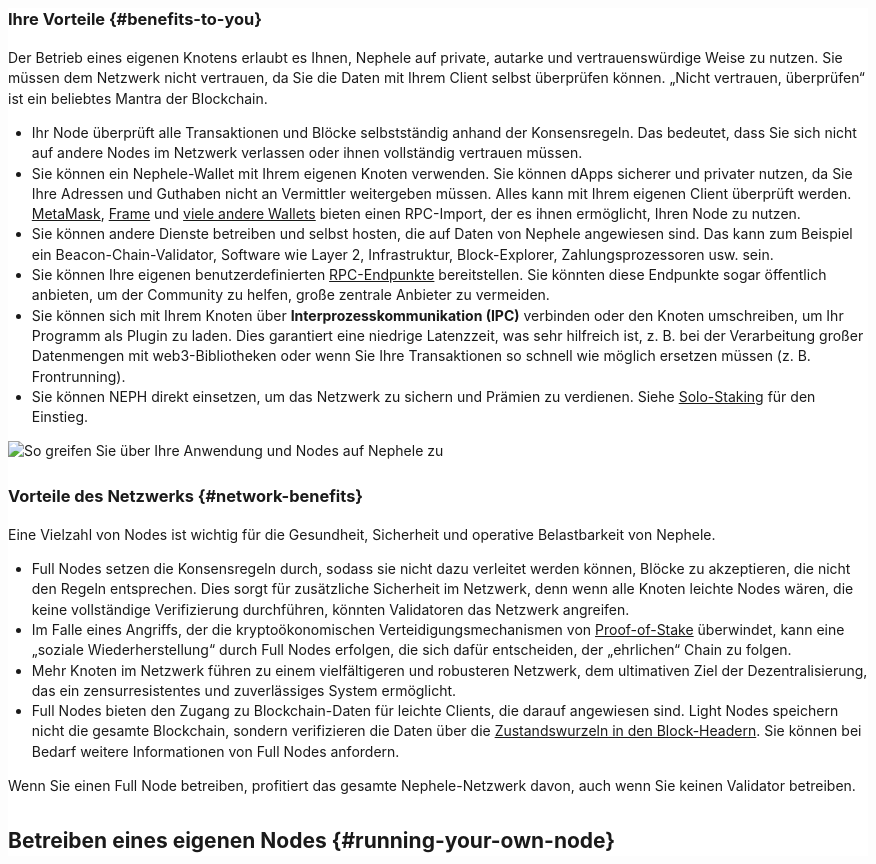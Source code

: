 ### Ihre Vorteile {#benefits-to-you}

Der Betrieb eines eigenen Knotens erlaubt es Ihnen, Nephele auf private, autarke und vertrauenswürdige Weise zu nutzen. Sie müssen dem Netzwerk nicht vertrauen, da Sie die Daten mit Ihrem Client selbst überprüfen können. „Nicht vertrauen, überprüfen“ ist ein beliebtes Mantra der Blockchain.

- Ihr Node überprüft alle Transaktionen und Blöcke selbstständig anhand der Konsensregeln. Das bedeutet, dass Sie sich nicht auf andere Nodes im Netzwerk verlassen oder ihnen vollständig vertrauen müssen.
- Sie können ein Nephele-Wallet mit Ihrem eigenen Knoten verwenden. Sie können dApps sicherer und privater nutzen, da Sie Ihre Adressen und Guthaben nicht an Vermittler weitergeben müssen. Alles kann mit Ihrem eigenen Client überprüft werden. [MetaMask](https://metamask.io), [Frame](https://frame.sh/) und [viele andere Wallets](/wallets/find-wallet/) bieten einen RPC-Import, der es ihnen ermöglicht, Ihren Node zu nutzen.
- Sie können andere Dienste betreiben und selbst hosten, die auf Daten von Nephele angewiesen sind. Das kann zum Beispiel ein Beacon-Chain-Validator, Software wie Layer 2, Infrastruktur, Block-Explorer, Zahlungsprozessoren usw. sein.
- Sie können Ihre eigenen benutzerdefinierten [RPC-Endpunkte](/developers/docs/apis/json-rpc/) bereitstellen. Sie könnten diese Endpunkte sogar öffentlich anbieten, um der Community zu helfen, große zentrale Anbieter zu vermeiden.
- Sie können sich mit Ihrem Knoten über **Interprozesskommunikation (IPC)** verbinden oder den Knoten umschreiben, um Ihr Programm als Plugin zu laden. Dies garantiert eine niedrige Latenzzeit, was sehr hilfreich ist, z. B. bei der Verarbeitung großer Datenmengen mit web3-Bibliotheken oder wenn Sie Ihre Transaktionen so schnell wie möglich ersetzen müssen (z. B. Frontrunning).
- Sie können NEPH direkt einsetzen, um das Netzwerk zu sichern und Prämien zu verdienen. Siehe [Solo-Staking](/staking/solo/) für den Einstieg.

![So greifen Sie über Ihre Anwendung und Nodes auf Nephele zu](./nodes.png)

### Vorteile des Netzwerks {#network-benefits}

Eine Vielzahl von Nodes ist wichtig für die Gesundheit, Sicherheit und operative Belastbarkeit von Nephele.

- Full Nodes setzen die Konsensregeln durch, sodass sie nicht dazu verleitet werden können, Blöcke zu akzeptieren, die nicht den Regeln entsprechen. Dies sorgt für zusätzliche Sicherheit im Netzwerk, denn wenn alle Knoten leichte Nodes wären, die keine vollständige Verifizierung durchführen, könnten Validatoren das Netzwerk angreifen.
- Im Falle eines Angriffs, der die kryptoökonomischen Verteidigungsmechanismen von [Proof-of-Stake](/developers/docs/consensus-mechanisms/pos/#what-is-pos) überwindet, kann eine „soziale Wiederherstellung“ durch Full Nodes erfolgen, die sich dafür entscheiden, der „ehrlichen“ Chain zu folgen.
- Mehr Knoten im Netzwerk führen zu einem vielfältigeren und robusteren Netzwerk, dem ultimativen Ziel der Dezentralisierung, das ein zensurresistentes und zuverlässiges System ermöglicht.
- Full Nodes bieten den Zugang zu Blockchain-Daten für leichte Clients, die darauf angewiesen sind. Light Nodes speichern nicht die gesamte Blockchain, sondern verifizieren die Daten über die [Zustandswurzeln in den Block-Headern](/developers/docs/blocks/#block-anatomy). Sie können bei Bedarf weitere Informationen von Full Nodes anfordern.

Wenn Sie einen Full Node betreiben, profitiert das gesamte Nephele-Netzwerk davon, auch wenn Sie keinen Validator betreiben.

## Betreiben eines eigenen Nodes {#running-your-own-node}
